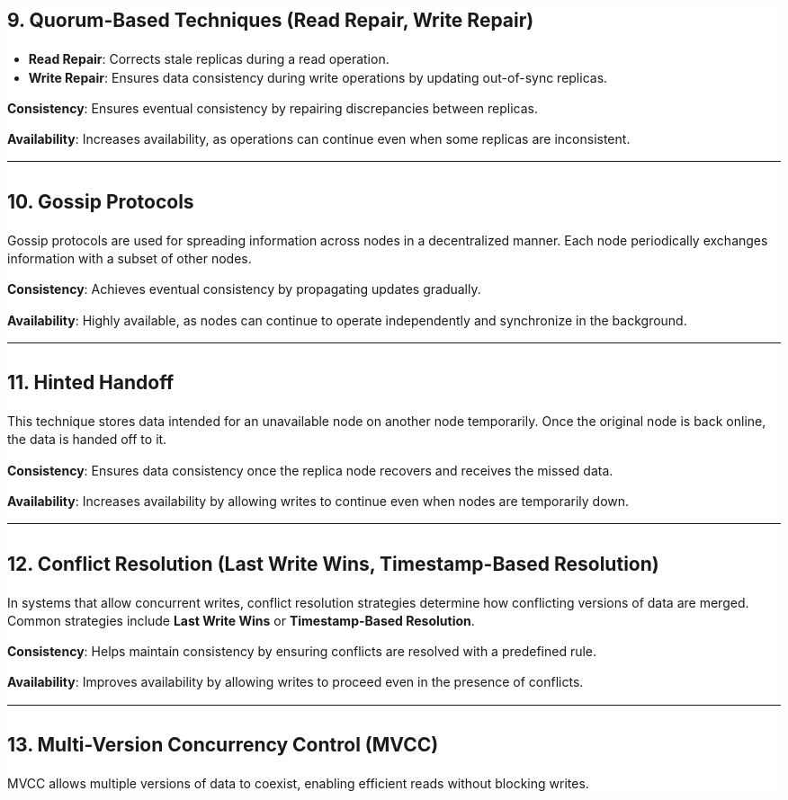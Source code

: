 ## 9. **Quorum-Based Techniques (Read Repair, Write Repair)**
   - **Read Repair**: Corrects stale replicas during a read operation.
   - **Write Repair**: Ensures data consistency during write operations by updating out-of-sync replicas.

**Consistency**: Ensures eventual consistency by repairing discrepancies between replicas.

**Availability**: Increases availability, as operations can continue even when some replicas are inconsistent.

---

## 10. **Gossip Protocols**
Gossip protocols are used for spreading information across nodes in a decentralized manner. Each node periodically exchanges information with a subset of other nodes.

**Consistency**: Achieves eventual consistency by propagating updates gradually.

**Availability**: Highly available, as nodes can continue to operate independently and synchronize in the background.

---

## 11. **Hinted Handoff**
This technique stores data intended for an unavailable node on another node temporarily. Once the original node is back online, the data is handed off to it.

**Consistency**: Ensures data consistency once the replica node recovers and receives the missed data.

**Availability**: Increases availability by allowing writes to continue even when nodes are temporarily down.

---

## 12. **Conflict Resolution (Last Write Wins, Timestamp-Based Resolution)**
In systems that allow concurrent writes, conflict resolution strategies determine how conflicting versions of data are merged. Common strategies include **Last Write Wins** or **Timestamp-Based Resolution**.

**Consistency**: Helps maintain consistency by ensuring conflicts are resolved with a predefined rule.

**Availability**: Improves availability by allowing writes to proceed even in the presence of conflicts.

---

## 13. **Multi-Version Concurrency Control (MVCC)**
MVCC allows multiple versions of data to coexist, enabling efficient reads without blocking writes.
